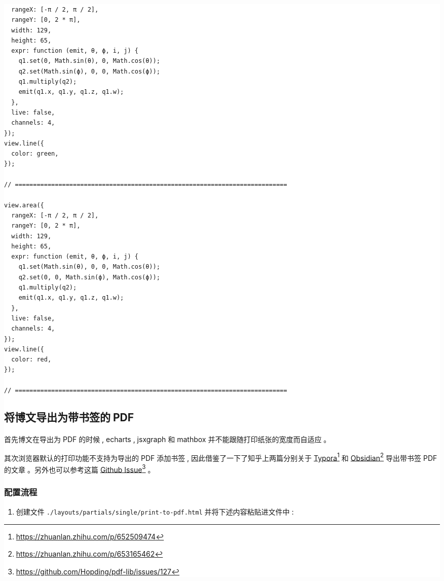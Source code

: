 ```mathbox
  rangeX: [-π / 2, π / 2],
  rangeY: [0, 2 * π],
  width: 129,
  height: 65,
  expr: function (emit, θ, ϕ, i, j) {
    q1.set(0, Math.sin(θ), 0, Math.cos(θ));
    q2.set(Math.sin(ϕ), 0, 0, Math.cos(ϕ));
    q1.multiply(q2);
    emit(q1.x, q1.y, q1.z, q1.w);
  },
  live: false,
  channels: 4,
});
view.line({
  color: green,
});

// ===========================================================================

view.area({
  rangeX: [-π / 2, π / 2],
  rangeY: [0, 2 * π],
  width: 129,
  height: 65,
  expr: function (emit, θ, ϕ, i, j) {
    q1.set(Math.sin(θ), 0, 0, Math.cos(θ));
    q2.set(0, 0, Math.sin(ϕ), Math.cos(ϕ));
    q1.multiply(q2);
    emit(q1.x, q1.y, q1.z, q1.w);
  },
  live: false,
  channels: 4,
});
view.line({
  color: red,
});

// ===========================================================================
```

## 将博文导出为带书签的 PDF

首先博文在导出为 PDF 的时候 , echarts , jsxgraph 和 mathbox 并不能跟随打印纸张的宽度而自适应 。

其次浏览器默认的打印功能不支持为导出的 PDF 添加书签 , 因此借鉴了一下了知乎上两篇分别关于 [Typora](https://zhuanlan.zhihu.com/p/652509474)[^4] 和 [Obsidian](https://zhuanlan.zhihu.com/p/653165462)[^5] 导出带书签 PDF 的文章 。另外也可以参考这篇 [Github Issue](https://github.com/Hopding/pdf-lib/issues/127)[^6] 。

### 配置流程

1. 创建文件 `./layouts/partials/single/print-to-pdf.html` 并将下述内容粘贴进文件中 :


[^1]: https://github.com/hugo-fixit/FixIt/issues/574
[^2]: https://gohugo.io/render-hooks/passthrough/
[^3]: https://jianzhnie.github.io/post/hugo_site/
[^4]: https://zhuanlan.zhihu.com/p/652509474
[^5]: https://zhuanlan.zhihu.com/p/653165462
[^6]: https://github.com/Hopding/pdf-lib/issues/127